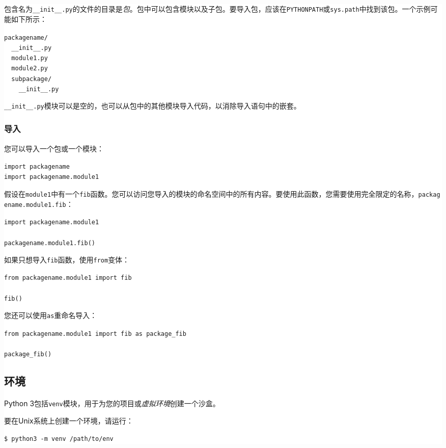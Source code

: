 包含名为`__init__.py`的文件的目录是*包*。包中可以包含模块以及子包。要导入包，应该在`PYTHONPATH`或`sys.path`中找到该包。一个示例可能如下所示：

```
packagename/
  __init__.py
  module1.py
  module2.py
  subpackage/
    __init__.py

```

`__init__.py`模块可以是空的，也可以从包中的其他模块导入代码，以消除导入语句中的嵌套。

### 导入

您可以导入一个包或一个模块：

```
import packagename
import packagename.module1

```

假设在`module1`中有一个`fib`函数。您可以访问您导入的模块的命名空间中的所有内容。要使用此函数，您需要使用完全限定的名称，`packagename.module1.fib`：

```
import packagename.module1

packagename.module1.fib()

```

如果只想导入`fib`函数，使用`from`变体：

```
from packagename.module1 import fib

fib()

```

您还可以使用`as`重命名导入：

```
from packagename.module1 import fib as package_fib

package_fib()

```

## 环境

Python 3包括`venv`模块，用于为您的项目或*虚拟环境*创建一个沙盒。

要在Unix系统上创建一个环境，请运行：

```
$ python3 -m venv /path/to/env

```
